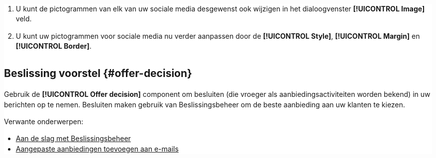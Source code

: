 1. U kunt de pictogrammen van elk van uw sociale media desgewenst ook wijzigen in het dialoogvenster **[!UICONTROL Image]** veld.

1. U kunt uw pictogrammen voor sociale media nu verder aanpassen door de **[!UICONTROL Style]**, **[!UICONTROL Margin]** en **[!UICONTROL Border]**.

## Beslissing voorstel {#offer-decision}

Gebruik de **[!UICONTROL Offer decision]** component om besluiten (die vroeger als aanbiedingsactiviteiten worden bekend) in uw berichten op te nemen. Besluiten maken gebruik van Beslissingsbeheer om de beste aanbieding aan uw klanten te kiezen.

Verwante onderwerpen:

* [Aan de slag met Beslissingsbeheer](../offers/get-started/starting-offer-decisioning.md)
* [Aangepaste aanbiedingen toevoegen aan e-mails](deliver-personalized-offers.md)
